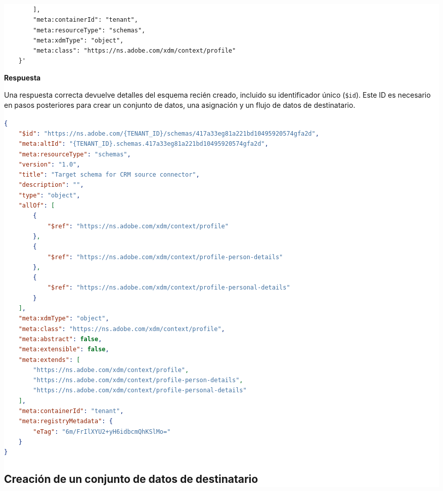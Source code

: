 ```shell
        ],
        "meta:containerId": "tenant",
        "meta:resourceType": "schemas",
        "meta:xdmType": "object",
        "meta:class": "https://ns.adobe.com/xdm/context/profile"
    }'
```

**Respuesta**

Una respuesta correcta devuelve detalles del esquema recién creado, incluido su identificador único (`$id`). Este ID es necesario en pasos posteriores para crear un conjunto de datos, una asignación y un flujo de datos de destinatario.

```json
{
    "$id": "https://ns.adobe.com/{TENANT_ID}/schemas/417a33eg81a221bd10495920574gfa2d",
    "meta:altId": "{TENANT_ID}.schemas.417a33eg81a221bd10495920574gfa2d",
    "meta:resourceType": "schemas",
    "version": "1.0",
    "title": "Target schema for CRM source connector",
    "description": "",
    "type": "object",
    "allOf": [
        {
            "$ref": "https://ns.adobe.com/xdm/context/profile"
        },
        {
            "$ref": "https://ns.adobe.com/xdm/context/profile-person-details"
        },
        {
            "$ref": "https://ns.adobe.com/xdm/context/profile-personal-details"
        }
    ],
    "meta:xdmType": "object",
    "meta:class": "https://ns.adobe.com/xdm/context/profile",
    "meta:abstract": false,
    "meta:extensible": false,
    "meta:extends": [
        "https://ns.adobe.com/xdm/context/profile",
        "https://ns.adobe.com/xdm/context/profile-person-details",
        "https://ns.adobe.com/xdm/context/profile-personal-details"
    ],
    "meta:containerId": "tenant",
    "meta:registryMetadata": {
        "eTag": "6m/FrIlXYU2+yH6idbcmQhKSlMo="
    }
}
```

## Creación de un conjunto de datos de destinatario

